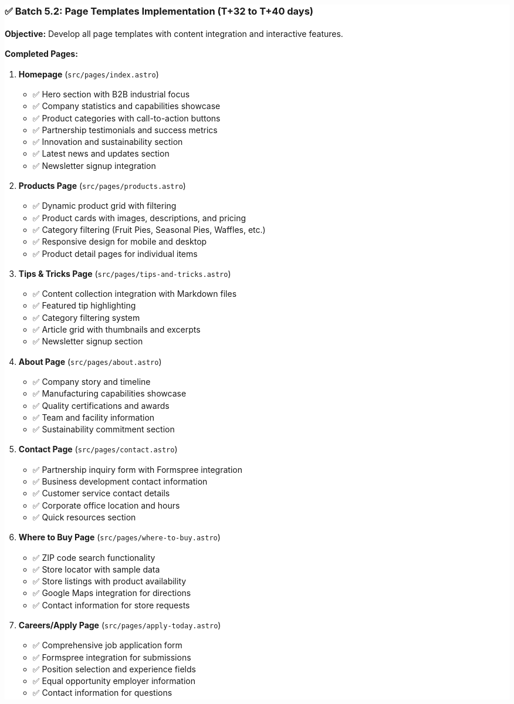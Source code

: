 ### ✅ Batch 5.2: Page Templates Implementation (T+32 to T+40 days)

**Objective:** Develop all page templates with content integration and interactive features.

**Completed Pages:**

1. **Homepage** (`src/pages/index.astro`)
   - ✅ Hero section with B2B industrial focus
   - ✅ Company statistics and capabilities showcase
   - ✅ Product categories with call-to-action buttons
   - ✅ Partnership testimonials and success metrics
   - ✅ Innovation and sustainability section
   - ✅ Latest news and updates section
   - ✅ Newsletter signup integration

2. **Products Page** (`src/pages/products.astro`)
   - ✅ Dynamic product grid with filtering
   - ✅ Product cards with images, descriptions, and pricing
   - ✅ Category filtering (Fruit Pies, Seasonal Pies, Waffles, etc.)
   - ✅ Responsive design for mobile and desktop
   - ✅ Product detail pages for individual items

3. **Tips & Tricks Page** (`src/pages/tips-and-tricks.astro`)
   - ✅ Content collection integration with Markdown files
   - ✅ Featured tip highlighting
   - ✅ Category filtering system
   - ✅ Article grid with thumbnails and excerpts
   - ✅ Newsletter signup section

4. **About Page** (`src/pages/about.astro`)
   - ✅ Company story and timeline
   - ✅ Manufacturing capabilities showcase
   - ✅ Quality certifications and awards
   - ✅ Team and facility information
   - ✅ Sustainability commitment section

5. **Contact Page** (`src/pages/contact.astro`)
   - ✅ Partnership inquiry form with Formspree integration
   - ✅ Business development contact information
   - ✅ Customer service contact details
   - ✅ Corporate office location and hours
   - ✅ Quick resources section

6. **Where to Buy Page** (`src/pages/where-to-buy.astro`)
   - ✅ ZIP code search functionality
   - ✅ Store locator with sample data
   - ✅ Store listings with product availability
   - ✅ Google Maps integration for directions
   - ✅ Contact information for store requests

7. **Careers/Apply Page** (`src/pages/apply-today.astro`)
   - ✅ Comprehensive job application form
   - ✅ Formspree integration for submissions
   - ✅ Position selection and experience fields
   - ✅ Equal opportunity employer information
   - ✅ Contact information for questions
